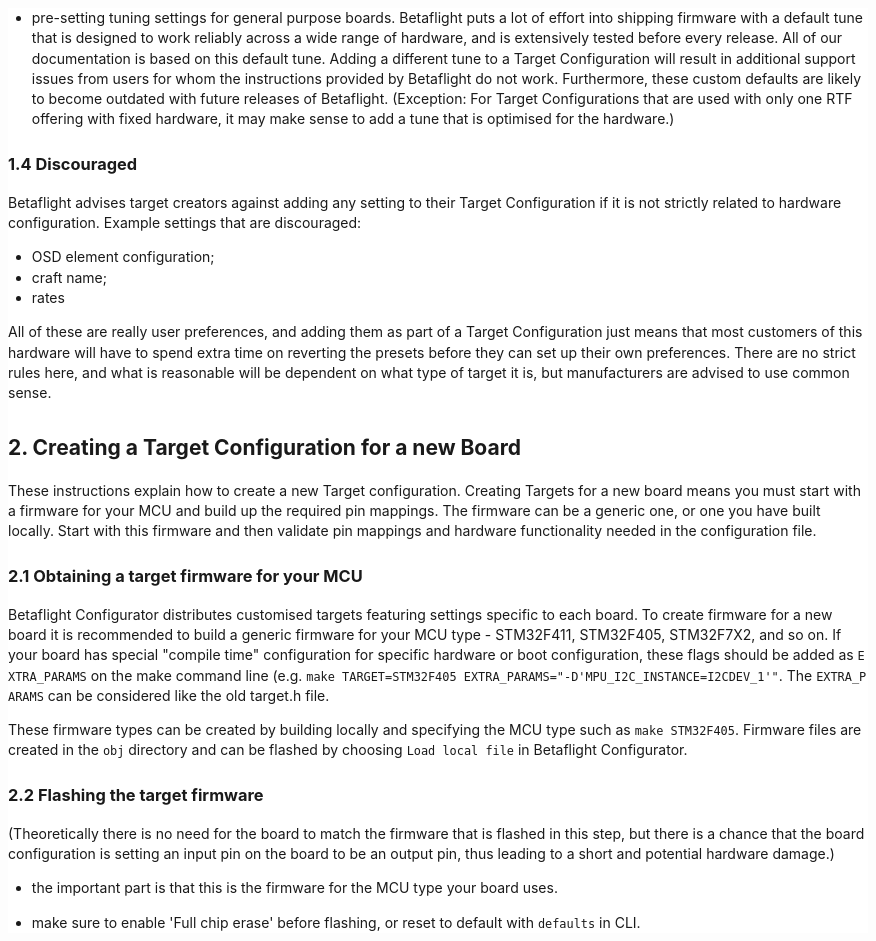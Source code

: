 - pre-setting tuning settings for general purpose boards. Betaflight puts a lot of effort into shipping firmware with a default tune that is designed to work reliably across a wide range of hardware, and is extensively tested before every release. All of our documentation is based on this default tune. Adding a different tune to a Target Configuration will result in additional support issues from users for whom the instructions provided by Betaflight do not work. Furthermore, these custom defaults are likely to become outdated with future releases of Betaflight. (Exception: For Target Configurations that are used with only one RTF offering with fixed hardware, it may make sense to add a tune that is optimised for the hardware.)

### 1.4 Discouraged

Betaflight advises target creators against adding any setting to their Target Configuration if it is not strictly related to hardware configuration. Example settings that are discouraged:

- OSD element configuration;
- craft name;
- rates

All of these are really user preferences, and adding them as part of a Target Configuration just means that most customers of this hardware will have to spend extra time on reverting the presets before they can set up their own preferences. There are no strict rules here, and what is reasonable will be dependent on what type of target it is, but manufacturers are advised to use common sense.

## 2. Creating a Target Configuration for a new Board

These instructions explain how to create a new Target configuration. Creating Targets for a new board means you must start with a firmware for your MCU and build up the required pin mappings. The firmware can be a generic one, or one you have built locally. Start with this firmware and then validate pin mappings and hardware functionality needed in the configuration file.

### 2.1 Obtaining a target firmware for your MCU

Betaflight Configurator distributes customised targets featuring settings specific to each board. To create firmware for a new board it is recommended to build a generic firmware for your MCU type - STM32F411, STM32F405, STM32F7X2, and so on. If your board has special "compile time" configuration for specific hardware or boot configuration, these flags should be added as `EXTRA_PARAMS` on the make command line (e.g. `make TARGET=STM32F405 EXTRA_PARAMS="-D'MPU_I2C_INSTANCE=I2CDEV_1'"`. The `EXTRA_PARAMS` can be considered like the old target.h file.

These firmware types can be created by building locally and specifying the MCU type such as `make STM32F405`. Firmware files are created in the `obj` directory and can be flashed by choosing `Load local file` in Betaflight Configurator.

### 2.2 Flashing the target firmware

(Theoretically there is no need for the board to match the firmware that is flashed in this step, but there is a chance that the board configuration is setting an input pin on the board to be an output pin, thus leading to a short and potential hardware damage.)

- the important part is that this is the firmware for the MCU type your board uses.

- make sure to enable 'Full chip erase' before flashing, or reset to default with `defaults` in CLI.
